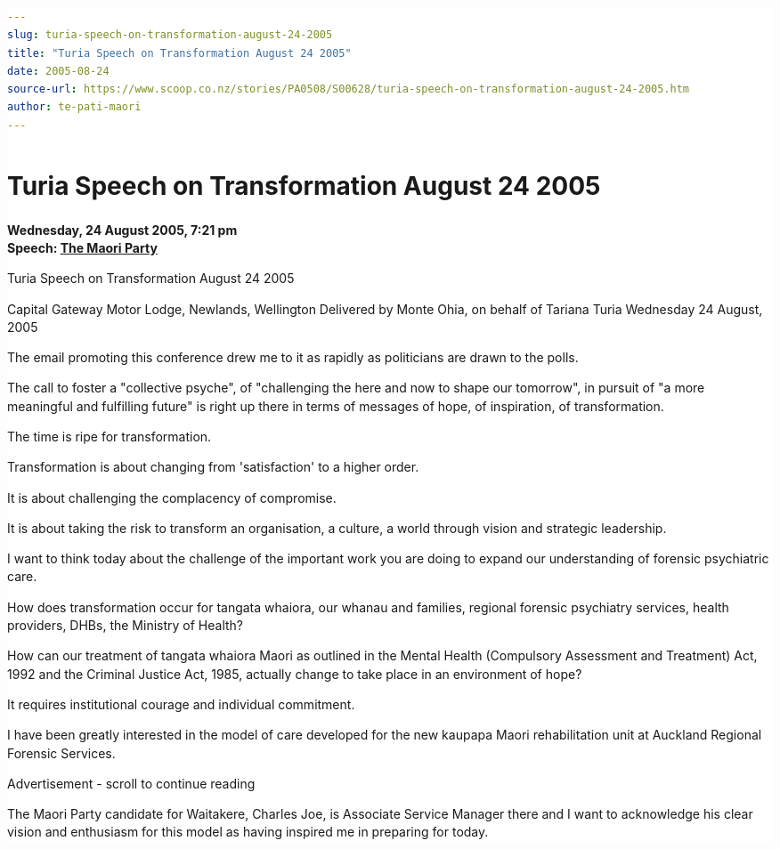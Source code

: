 ```yaml
---
slug: turia-speech-on-transformation-august-24-2005
title: "Turia Speech on Transformation August 24 2005"
date: 2005-08-24
source-url: https://www.scoop.co.nz/stories/PA0508/S00628/turia-speech-on-transformation-august-24-2005.htm
author: te-pati-maori
---
```

Turia Speech on Transformation August 24 2005
=============================================

**Wednesday, 24 August 2005, 7:21 pm**  
**Speech: [The Maori Party](https://info.scoop.co.nz/The_Maori_Party)**

Turia Speech on Transformation August 24 2005

Capital Gateway Motor Lodge, Newlands, Wellington Delivered by Monte Ohia, on behalf of Tariana Turia Wednesday 24 August, 2005

The email promoting this conference drew me to it as rapidly as politicians are drawn to the polls.

The call to foster a "collective psyche", of "challenging the here and now to shape our tomorrow", in pursuit of "a more meaningful and fulfilling future" is right up there in terms of messages of hope, of inspiration, of transformation.

The time is ripe for transformation.

Transformation is about changing from 'satisfaction' to a higher order.

It is about challenging the complacency of compromise.

It is about taking the risk to transform an organisation, a culture, a world through vision and strategic leadership.

I want to think today about the challenge of the important work you are doing to expand our understanding of forensic psychiatric care.

How does transformation occur for tangata whaiora, our whanau and families, regional forensic psychiatry services, health providers, DHBs, the Ministry of Health?

How can our treatment of tangata whaiora Maori as outlined in the Mental Health (Compulsory Assessment and Treatment) Act, 1992 and the Criminal Justice Act, 1985, actually change to take place in an environment of hope?

It requires institutional courage and individual commitment.

I have been greatly interested in the model of care developed for the new kaupapa Maori rehabilitation unit at Auckland Regional Forensic Services.

Advertisement - scroll to continue reading





The Maori Party candidate for Waitakere, Charles Joe, is Associate Service Manager there and I want to acknowledge his clear vision and enthusiasm for this model as having inspired me in preparing for today.
